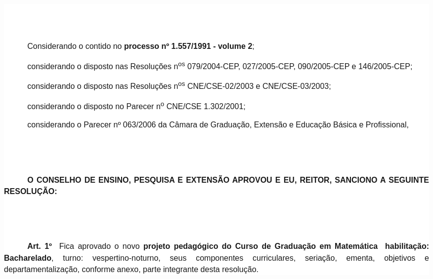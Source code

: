 <p class=MsoNormal style='text-align:justify;text-indent:35.45pt'><span
style='font-size:12.0pt;mso-bidi-font-size:10.0pt;font-family:Arial;mso-bidi-font-family:
"Times New Roman"'><o:p>&nbsp;</o:p></span></p>

<p class=MsoNormal style='text-align:justify;text-indent:35.45pt'><span
style='font-size:12.0pt;mso-bidi-font-size:10.0pt;font-family:Arial;mso-bidi-font-family:
"Times New Roman"'><o:p>&nbsp;</o:p></span></p>

<p class=MsoNormal style='text-align:justify;text-indent:35.45pt'><span
style='font-size:12.0pt;mso-bidi-font-size:10.0pt;font-family:Arial;mso-bidi-font-family:
"Times New Roman"'>Considerando o contido no <b style='mso-bidi-font-weight:
normal'>processo nº 1.557/1991 - volume 2</b>;<o:p></o:p></span></p>

<p class=MsoNormal style='text-align:justify;text-indent:35.45pt'><span
style='font-size:12.0pt;mso-bidi-font-size:10.0pt;font-family:Arial;mso-bidi-font-family:
"Times New Roman"'>considerando o disposto nas Resoluções n<sup>os</sup>
079/2004-CEP, 027/2005-CEP, 090/2005-CEP e 146/2005-CEP;<o:p></o:p></span></p>

<p class=MsoNormal style='text-align:justify;text-indent:35.45pt'><span
style='font-size:12.0pt;mso-bidi-font-size:10.0pt;font-family:Arial;mso-bidi-font-family:
"Times New Roman"'>considerando o disposto nas Resoluções n<sup>os</sup>
CNE/CSE-02/2003 e CNE/CSE-03/2003;<o:p></o:p></span></p>

<p class=MsoNormal style='text-align:justify;text-indent:35.45pt'><span
style='font-size:12.0pt;mso-bidi-font-size:10.0pt;font-family:Arial;mso-bidi-font-family:
"Times New Roman"'>considerando o disposto no Parecer n<sup>o</sup> CNE/CSE
1.302/2001;<o:p></o:p></span></p>

<p class=MsoNormal style='text-align:justify;text-indent:35.45pt'><span
style='font-size:12.0pt;mso-bidi-font-size:10.0pt;font-family:Arial;mso-bidi-font-family:
"Times New Roman"'>considerando o Parecer nº 063/2006 da Câmara de Graduação,
Extensão e Educação Básica e Profissional,<o:p></o:p></span></p>

<p class=MsoNormal style='text-align:justify;text-indent:35.45pt'><span
style='font-size:12.0pt;mso-bidi-font-size:10.0pt;font-family:Arial;mso-bidi-font-family:
"Times New Roman"'><o:p>&nbsp;</o:p></span></p>

<p class=MsoNormal style='text-align:justify'><span style='font-size:12.0pt;
mso-bidi-font-size:10.0pt;font-family:Arial'><o:p>&nbsp;</o:p></span></p>

<p class=MsoNormal style='text-align:justify;text-indent:35.45pt'><b
style='mso-bidi-font-weight:normal'><span style='font-size:12.0pt;mso-bidi-font-size:
10.0pt;font-family:Arial'>O CONSELHO DE ENSINO, PESQUISA E EXTENSÃO APROVOU E
EU, REITOR, SANCIONO A SEGUINTE RESOLUÇÃO:<o:p></o:p></span></b></p>

<p class=MsoNormal style='text-align:justify'><span style='font-size:12.0pt;
mso-bidi-font-size:10.0pt;font-family:Arial'><o:p>&nbsp;</o:p></span></p>

<p class=MsoNormal style='text-align:justify;text-autospace:ideograph-other'><b
style='mso-bidi-font-weight:normal'><span style='font-size:12.0pt;font-family:
Arial'><o:p>&nbsp;</o:p></span></b></p>

<p class=MsoNormal style='text-align:justify;text-indent:35.4pt;mso-layout-grid-align:
none;text-autospace:none'><b style='mso-bidi-font-weight:normal'><span
style='font-size:12.0pt;font-family:Arial'>Art. 1º</span></b><span
style='font-size:12.0pt;font-family:Arial'>&nbsp;&nbsp;Fica aprovado o novo <b
style='mso-bidi-font-weight:normal'>projeto pedagógico do Curso de Graduação em
Matemática  habilitação: Bacharelado</b>, turno: vespertino-noturno, seus
componentes curriculares, seriação, ementa, objetivos e departamentalização,
conforme anexo, parte integrante desta resolução.<o:p></o:p></span></p>
